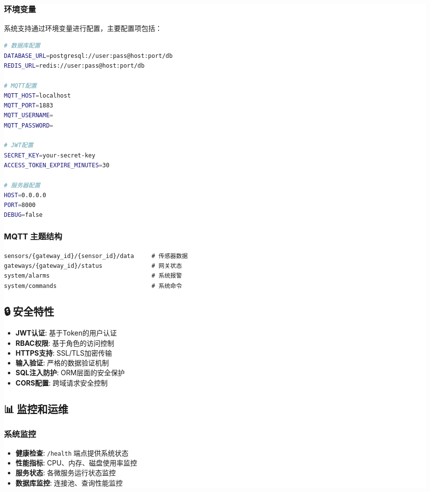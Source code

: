 ### 环境变量

系统支持通过环境变量进行配置，主要配置项包括：

```bash
# 数据库配置
DATABASE_URL=postgresql://user:pass@host:port/db
REDIS_URL=redis://user:pass@host:port/db

# MQTT配置
MQTT_HOST=localhost
MQTT_PORT=1883
MQTT_USERNAME=
MQTT_PASSWORD=

# JWT配置
SECRET_KEY=your-secret-key
ACCESS_TOKEN_EXPIRE_MINUTES=30

# 服务器配置
HOST=0.0.0.0
PORT=8000
DEBUG=false
```

### MQTT 主题结构

```
sensors/{gateway_id}/{sensor_id}/data     # 传感器数据
gateways/{gateway_id}/status              # 网关状态
system/alarms                             # 系统报警
system/commands                           # 系统命令
```

## 🔒 安全特性

- **JWT认证**: 基于Token的用户认证
- **RBAC权限**: 基于角色的访问控制
- **HTTPS支持**: SSL/TLS加密传输
- **输入验证**: 严格的数据验证机制
- **SQL注入防护**: ORM层面的安全保护
- **CORS配置**: 跨域请求安全控制

## 📊 监控和运维

### 系统监控

- **健康检查**: `/health` 端点提供系统状态
- **性能指标**: CPU、内存、磁盘使用率监控
- **服务状态**: 各微服务运行状态监控
- **数据库监控**: 连接池、查询性能监控
